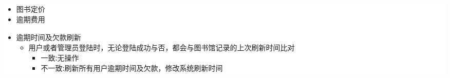  - 图书定价
  - 逾期费用
* 逾期时间及欠款刷新
  - 用户或者管理员登陆时，无论登陆成功与否，都会与图书馆记录的上次刷新时间比对
    - 一致:无操作
    - 不一致:刷新所有用户逾期时间及欠款，修改系统刷新时间

